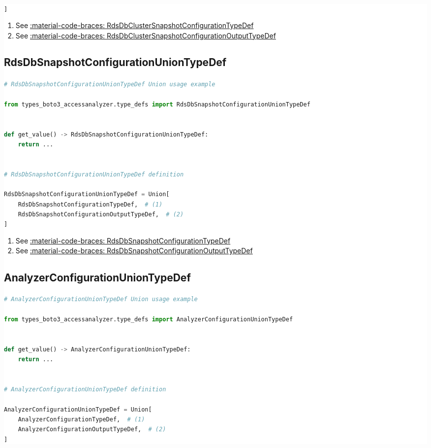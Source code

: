 ```python
]
```

1. See [:material-code-braces: RdsDbClusterSnapshotConfigurationTypeDef](./type_defs.md#rdsdbclustersnapshotconfigurationtypedef)
2. See [:material-code-braces: RdsDbClusterSnapshotConfigurationOutputTypeDef](./type_defs.md#rdsdbclustersnapshotconfigurationoutputtypedef)

## RdsDbSnapshotConfigurationUnionTypeDef

```python
# RdsDbSnapshotConfigurationUnionTypeDef Union usage example

from types_boto3_accessanalyzer.type_defs import RdsDbSnapshotConfigurationUnionTypeDef


def get_value() -> RdsDbSnapshotConfigurationUnionTypeDef:
    return ...


# RdsDbSnapshotConfigurationUnionTypeDef definition

RdsDbSnapshotConfigurationUnionTypeDef = Union[
    RdsDbSnapshotConfigurationTypeDef,  # (1)
    RdsDbSnapshotConfigurationOutputTypeDef,  # (2)
]
```

1. See [:material-code-braces: RdsDbSnapshotConfigurationTypeDef](./type_defs.md#rdsdbsnapshotconfigurationtypedef)
2. See [:material-code-braces: RdsDbSnapshotConfigurationOutputTypeDef](./type_defs.md#rdsdbsnapshotconfigurationoutputtypedef)

## AnalyzerConfigurationUnionTypeDef

```python
# AnalyzerConfigurationUnionTypeDef Union usage example

from types_boto3_accessanalyzer.type_defs import AnalyzerConfigurationUnionTypeDef


def get_value() -> AnalyzerConfigurationUnionTypeDef:
    return ...


# AnalyzerConfigurationUnionTypeDef definition

AnalyzerConfigurationUnionTypeDef = Union[
    AnalyzerConfigurationTypeDef,  # (1)
    AnalyzerConfigurationOutputTypeDef,  # (2)
]
```
